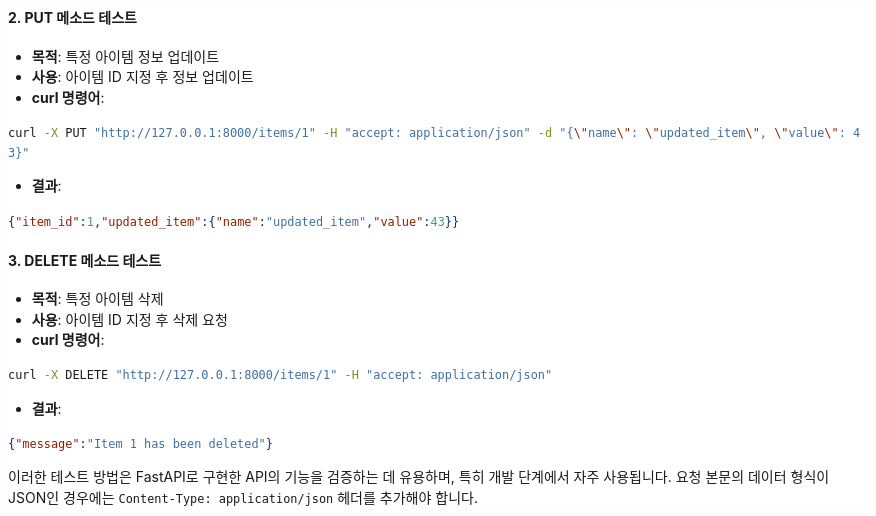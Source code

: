 
#### 2. PUT 메소드 테스트

- **목적**: 특정 아이템 정보 업데이트
- **사용**: 아이템 ID 지정 후 정보 업데이트
- **curl 명령어**:
```bash
curl -X PUT "http://127.0.0.1:8000/items/1" -H "accept: application/json" -d "{\"name\": \"updated_item\", \"value\": 43}"
```
- **결과**:
```json
{"item_id":1,"updated_item":{"name":"updated_item","value":43}}
```

#### 3. DELETE 메소드 테스트

- **목적**: 특정 아이템 삭제
- **사용**: 아이템 ID 지정 후 삭제 요청
- **curl 명령어**:
```bash
curl -X DELETE "http://127.0.0.1:8000/items/1" -H "accept: application/json"
```
- **결과**:
```json
{"message":"Item 1 has been deleted"}
```

이러한 테스트 방법은 FastAPI로 구현한 API의 기능을 검증하는 데 유용하며, 특히 개발 단계에서 자주 사용됩니다. 요청 본문의 데이터 형식이 JSON인 경우에는 `Content-Type: application/json` 헤더를 추가해야 합니다.
